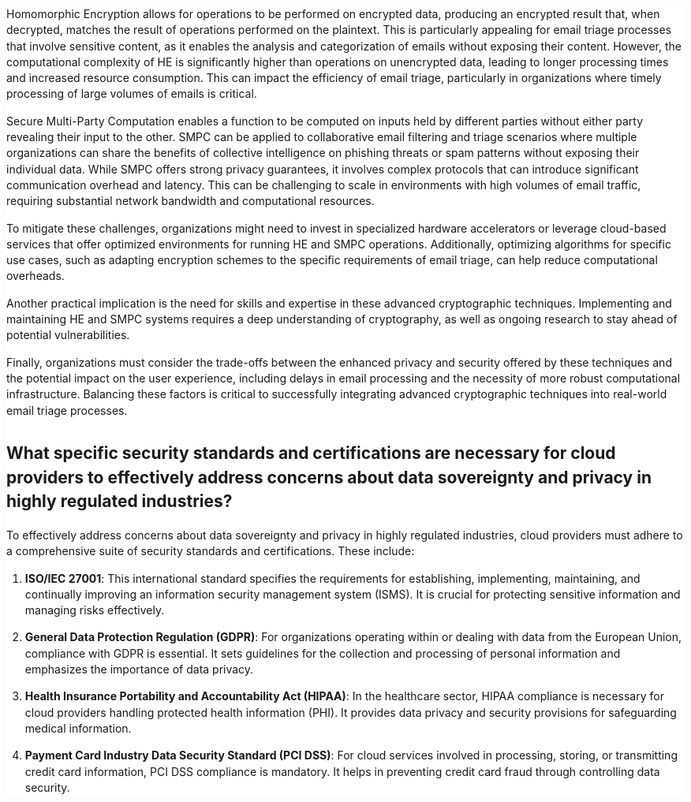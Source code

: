 Homomorphic Encryption allows for operations to be performed on encrypted data, producing an encrypted result that, when decrypted, matches the result of operations performed on the plaintext. This is particularly appealing for email triage processes that involve sensitive content, as it enables the analysis and categorization of emails without exposing their content. However, the computational complexity of HE is significantly higher than operations on unencrypted data, leading to longer processing times and increased resource consumption. This can impact the efficiency of email triage, particularly in organizations where timely processing of large volumes of emails is critical.

Secure Multi-Party Computation enables a function to be computed on inputs held by different parties without either party revealing their input to the other. SMPC can be applied to collaborative email filtering and triage scenarios where multiple organizations can share the benefits of collective intelligence on phishing threats or spam patterns without exposing their individual data. While SMPC offers strong privacy guarantees, it involves complex protocols that can introduce significant communication overhead and latency. This can be challenging to scale in environments with high volumes of email traffic, requiring substantial network bandwidth and computational resources.

To mitigate these challenges, organizations might need to invest in specialized hardware accelerators or leverage cloud-based services that offer optimized environments for running HE and SMPC operations. Additionally, optimizing algorithms for specific use cases, such as adapting encryption schemes to the specific requirements of email triage, can help reduce computational overheads.

Another practical implication is the need for skills and expertise in these advanced cryptographic techniques. Implementing and maintaining HE and SMPC systems requires a deep understanding of cryptography, as well as ongoing research to stay ahead of potential vulnerabilities.

Finally, organizations must consider the trade-offs between the enhanced privacy and security offered by these techniques and the potential impact on the user experience, including delays in email processing and the necessity of more robust computational infrastructure. Balancing these factors is critical to successfully integrating advanced cryptographic techniques into real-world email triage processes.
                        
## What specific security standards and certifications are necessary for cloud providers to effectively address concerns about data sovereignty and privacy in highly regulated industries?

To effectively address concerns about data sovereignty and privacy in highly regulated industries, cloud providers must adhere to a comprehensive suite of security standards and certifications. These include:

1. **ISO/IEC 27001**: This international standard specifies the requirements for establishing, implementing, maintaining, and continually improving an information security management system (ISMS). It is crucial for protecting sensitive information and managing risks effectively.

2. **General Data Protection Regulation (GDPR)**: For organizations operating within or dealing with data from the European Union, compliance with GDPR is essential. It sets guidelines for the collection and processing of personal information and emphasizes the importance of data privacy.

3. **Health Insurance Portability and Accountability Act (HIPAA)**: In the healthcare sector, HIPAA compliance is necessary for cloud providers handling protected health information (PHI). It provides data privacy and security provisions for safeguarding medical information.

4. **Payment Card Industry Data Security Standard (PCI DSS)**: For cloud services involved in processing, storing, or transmitting credit card information, PCI DSS compliance is mandatory. It helps in preventing credit card fraud through controlling data security.
